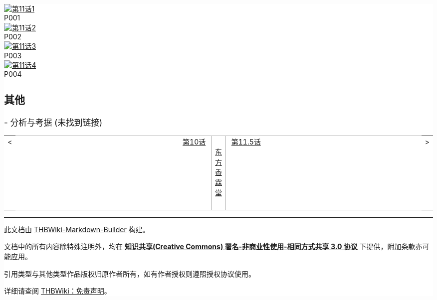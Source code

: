<div class="thumbimage" style="margin: 0; padding: 0;"><a href="./文件-东方香霖堂（第11话1）.jpg.md" class="image" title="第11话1"><img alt="第11话1" src="https://upload.thwiki.cc/thumb/b/bb/%E4%B8%9C%E6%96%B9%E9%A6%99%E9%9C%96%E5%A0%82%EF%BC%88%E7%AC%AC11%E8%AF%9D1%EF%BC%89.jpg/195px-%E4%B8%9C%E6%96%B9%E9%A6%99%E9%9C%96%E5%A0%82%EF%BC%88%E7%AC%AC11%E8%AF%9D1%EF%BC%89.jpg" decoding="async" loading="lazy" width="195" height="260" srcset="https://upload.thwiki.cc/thumb/b/bb/%E4%B8%9C%E6%96%B9%E9%A6%99%E9%9C%96%E5%A0%82%EF%BC%88%E7%AC%AC11%E8%AF%9D1%EF%BC%89.jpg/293px-%E4%B8%9C%E6%96%B9%E9%A6%99%E9%9C%96%E5%A0%82%EF%BC%88%E7%AC%AC11%E8%AF%9D1%EF%BC%89.jpg 1.5x, https://upload.thwiki.cc/thumb/b/bb/%E4%B8%9C%E6%96%B9%E9%A6%99%E9%9C%96%E5%A0%82%EF%BC%88%E7%AC%AC11%E8%AF%9D1%EF%BC%89.jpg/390px-%E4%B8%9C%E6%96%B9%E9%A6%99%E9%9C%96%E5%A0%82%EF%BC%88%E7%AC%AC11%E8%AF%9D1%EF%BC%89.jpg 2x" data-file-width="1200" data-file-height="1600"></a></div><div class="thumbcaption" style="margin: 0 0 2px; padding: 0; line-height: 1.1em;">P001</div><div class="thumbimage" style="margin: 0; padding: 0;"><a href="./文件-东方香霖堂（第11话2）.jpg.md" class="image" title="第11话2"><img alt="第11话2" src="https://upload.thwiki.cc/thumb/a/a9/%E4%B8%9C%E6%96%B9%E9%A6%99%E9%9C%96%E5%A0%82%EF%BC%88%E7%AC%AC11%E8%AF%9D2%EF%BC%89.jpg/195px-%E4%B8%9C%E6%96%B9%E9%A6%99%E9%9C%96%E5%A0%82%EF%BC%88%E7%AC%AC11%E8%AF%9D2%EF%BC%89.jpg" decoding="async" loading="lazy" width="195" height="260" srcset="https://upload.thwiki.cc/thumb/a/a9/%E4%B8%9C%E6%96%B9%E9%A6%99%E9%9C%96%E5%A0%82%EF%BC%88%E7%AC%AC11%E8%AF%9D2%EF%BC%89.jpg/293px-%E4%B8%9C%E6%96%B9%E9%A6%99%E9%9C%96%E5%A0%82%EF%BC%88%E7%AC%AC11%E8%AF%9D2%EF%BC%89.jpg 1.5x, https://upload.thwiki.cc/thumb/a/a9/%E4%B8%9C%E6%96%B9%E9%A6%99%E9%9C%96%E5%A0%82%EF%BC%88%E7%AC%AC11%E8%AF%9D2%EF%BC%89.jpg/390px-%E4%B8%9C%E6%96%B9%E9%A6%99%E9%9C%96%E5%A0%82%EF%BC%88%E7%AC%AC11%E8%AF%9D2%EF%BC%89.jpg 2x" data-file-width="1200" data-file-height="1600"></a></div><div class="thumbcaption" style="margin: 0 0 2px; padding: 0; line-height: 1.1em;">P002</div><div class="thumbimage" style="margin: 0; padding: 0;"><a href="./文件-东方香霖堂（第11话3）.jpg.md" class="image" title="第11话3"><img alt="第11话3" src="https://upload.thwiki.cc/thumb/8/82/%E4%B8%9C%E6%96%B9%E9%A6%99%E9%9C%96%E5%A0%82%EF%BC%88%E7%AC%AC11%E8%AF%9D3%EF%BC%89.jpg/195px-%E4%B8%9C%E6%96%B9%E9%A6%99%E9%9C%96%E5%A0%82%EF%BC%88%E7%AC%AC11%E8%AF%9D3%EF%BC%89.jpg" decoding="async" loading="lazy" width="195" height="260" srcset="https://upload.thwiki.cc/thumb/8/82/%E4%B8%9C%E6%96%B9%E9%A6%99%E9%9C%96%E5%A0%82%EF%BC%88%E7%AC%AC11%E8%AF%9D3%EF%BC%89.jpg/293px-%E4%B8%9C%E6%96%B9%E9%A6%99%E9%9C%96%E5%A0%82%EF%BC%88%E7%AC%AC11%E8%AF%9D3%EF%BC%89.jpg 1.5x, https://upload.thwiki.cc/thumb/8/82/%E4%B8%9C%E6%96%B9%E9%A6%99%E9%9C%96%E5%A0%82%EF%BC%88%E7%AC%AC11%E8%AF%9D3%EF%BC%89.jpg/390px-%E4%B8%9C%E6%96%B9%E9%A6%99%E9%9C%96%E5%A0%82%EF%BC%88%E7%AC%AC11%E8%AF%9D3%EF%BC%89.jpg 2x" data-file-width="1200" data-file-height="1600"></a></div><div class="thumbcaption" style="margin: 0 0 2px; padding: 0; line-height: 1.1em;">P003</div><div class="thumbimage" style="margin: 0; padding: 0;"><a href="./文件-东方香霖堂（第11话4）.jpg.md" class="image" title="第11话4"><img alt="第11话4" src="https://upload.thwiki.cc/thumb/5/5e/%E4%B8%9C%E6%96%B9%E9%A6%99%E9%9C%96%E5%A0%82%EF%BC%88%E7%AC%AC11%E8%AF%9D4%EF%BC%89.jpg/195px-%E4%B8%9C%E6%96%B9%E9%A6%99%E9%9C%96%E5%A0%82%EF%BC%88%E7%AC%AC11%E8%AF%9D4%EF%BC%89.jpg" decoding="async" loading="lazy" width="195" height="260" srcset="https://upload.thwiki.cc/thumb/5/5e/%E4%B8%9C%E6%96%B9%E9%A6%99%E9%9C%96%E5%A0%82%EF%BC%88%E7%AC%AC11%E8%AF%9D4%EF%BC%89.jpg/293px-%E4%B8%9C%E6%96%B9%E9%A6%99%E9%9C%96%E5%A0%82%EF%BC%88%E7%AC%AC11%E8%AF%9D4%EF%BC%89.jpg 1.5x, https://upload.thwiki.cc/thumb/5/5e/%E4%B8%9C%E6%96%B9%E9%A6%99%E9%9C%96%E5%A0%82%EF%BC%88%E7%AC%AC11%E8%AF%9D4%EF%BC%89.jpg/390px-%E4%B8%9C%E6%96%B9%E9%A6%99%E9%9C%96%E5%A0%82%EF%BC%88%E7%AC%AC11%E8%AF%9D4%EF%BC%89.jpg 2x" data-file-width="1200" data-file-height="1600"></a></div><div class="thumbcaption" style="margin: 0 0 2px; padding: 0; line-height: 1.1em;">P004</div>
</div>
</div></td></tr></tbody></table>


## 其他
  
<big>
</big>  
<big>- 分析与考据 (未找到链接)
</big><big></big>  
<big></big>
  

<center>

<table>
<tbody><tr>
<td>&lt;
</td>
<td style="border-top: 1px solid #aaaaaa; border-bottom: 1px solid #aaaaaa; width: 50%; text-align: right"><a href="./东方香霖堂-第10话.md" title="东方香霖堂/第10话">第10话</a>&#160;
</td>
<td style="text-align: center; border-left: 1px solid #aaaaaa; border-right: 1px solid #aaaaaa; border-top: 1px solid #aaaaaa; border-bottom: 1px solid #aaaaaa;">&#160;<a href="./东方香霖堂.md" title="东方香霖堂">东方香霖堂</a>&#160;
</td>
<td style="border-top: 1px solid #aaaaaa; border-bottom: 1px solid #aaaaaa; width: 50%; text-align: left">&#160;<a href="./东方香霖堂-第11.5话.md" title="东方香霖堂/第11.5话">第11.5话</a>
</td>
<td>&gt;
</td></tr></tbody></table>

  
</center>




---

此文档由 [THBWiki-Markdown-Builder](https://github.com/Delsin-Yu/THBWiki-Markdown-Builder) 构建。

文档中的所有内容除特殊注明外，均在 [**知识共享(Creative Commons) 署名-非商业性使用-相同方式共享 3.0 协议**](https://creativecommons.org/licenses/by-sa/3.0/deed.zh-hans) 下提供，附加条款亦可能应用。

引用类型与其他类型作品版权归原作者所有，如有作者授权则遵照授权协议使用。

详细请查阅 [THBWiki：免责声明](https://thbwiki.cc/THBWiki:%E5%85%8D%E8%B4%A3%E5%A3%B0%E6%98%8E)。

